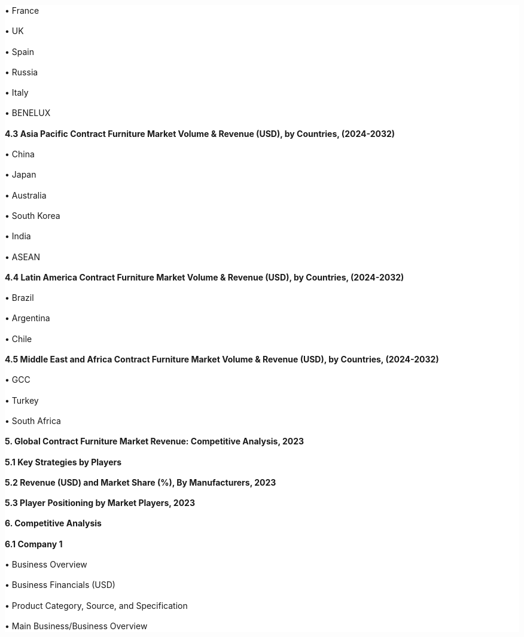 • France

• UK

• Spain

• Russia

• Italy

• BENELUX

<strong>4.3 Asia Pacific Contract Furniture Market Volume &amp; Revenue (USD), by Countries, (2024-2032)</strong>

• China

• Japan

• Australia

• South Korea

• India

• ASEAN

<strong>4.4 Latin America Contract Furniture Market Volume &amp; Revenue (USD), by Countries, (2024-2032)</strong>

• Brazil

• Argentina

• Chile

<strong>4.5 Middle East and Africa Contract Furniture Market Volume &amp; Revenue (USD), by Countries, (2024-2032)</strong>

• GCC

• Turkey

• South Africa

<strong>5. Global Contract Furniture Market Revenue: Competitive Analysis, 2023</strong>

<strong>5.1 Key Strategies by Players</strong>

<strong>5.2 Revenue (USD) and Market Share (%), By Manufacturers, 2023</strong>

<strong>5.3 Player Positioning by Market Players, 2023</strong>

<strong>6. Competitive Analysis</strong>

<strong>6.1 Company 1</strong>

• Business Overview

• Business Financials (USD)

• Product Category, Source, and Specification

• Main Business/Business Overview
